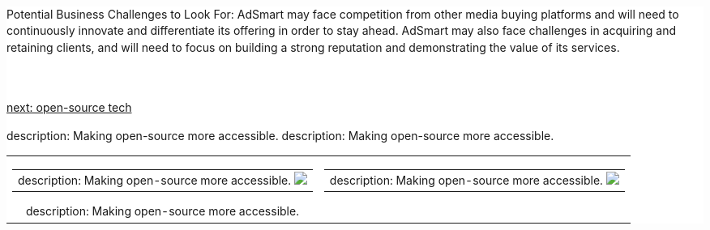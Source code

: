 Potential Business Challenges to Look For: AdSmart may face competition from other media buying platforms and will need to continuously innovate and differentiate its offering in order to stay ahead. AdSmart may also face challenges in acquiring and retaining clients, and will need to focus on building a strong reputation and demonstrating the value of its services.

<br>
<br>
<a href="https://workdojos.com/mediabuyer/tech">next: open-source tech</a>
</p>
<table border="0" cellpadding="0" cellspacing="0" width="600" id="templateColumns">
description: Making open-source more accessible.
    <tr>
        <td align="center" valign="top" width="50%" class="templateColumnContainer">
            <table border="0" cellpadding="10" cellspacing="0" height="100%" width="100px">
                <tr>
                    <td class="leftColumnContent">
description: Making open-source more accessible.
                      <a href="https://mediabuyer.workdojos.com">
                        <img src="/uploads/dash.png" class="columnImage" />
                    </td>
                </tr>
            </table>
description: Making open-source more accessible.
        </td>
        <td align="center" valign="top" width="50%" class="templateColumnContainer">
            <table border="0" cellpadding="10" cellspacing="0" height="100%" width="100px">
                <tr>
                    <td class="rightColumnContent">
description: Making open-source more accessible.
                      <a href="https://clinician.workdojos.com">
                        <img src="/uploads/randomdojo.png" class="columnImage" />
                    </td>
            </table>
        </td>
description: Making open-source more accessible.
    </tr>
</table>